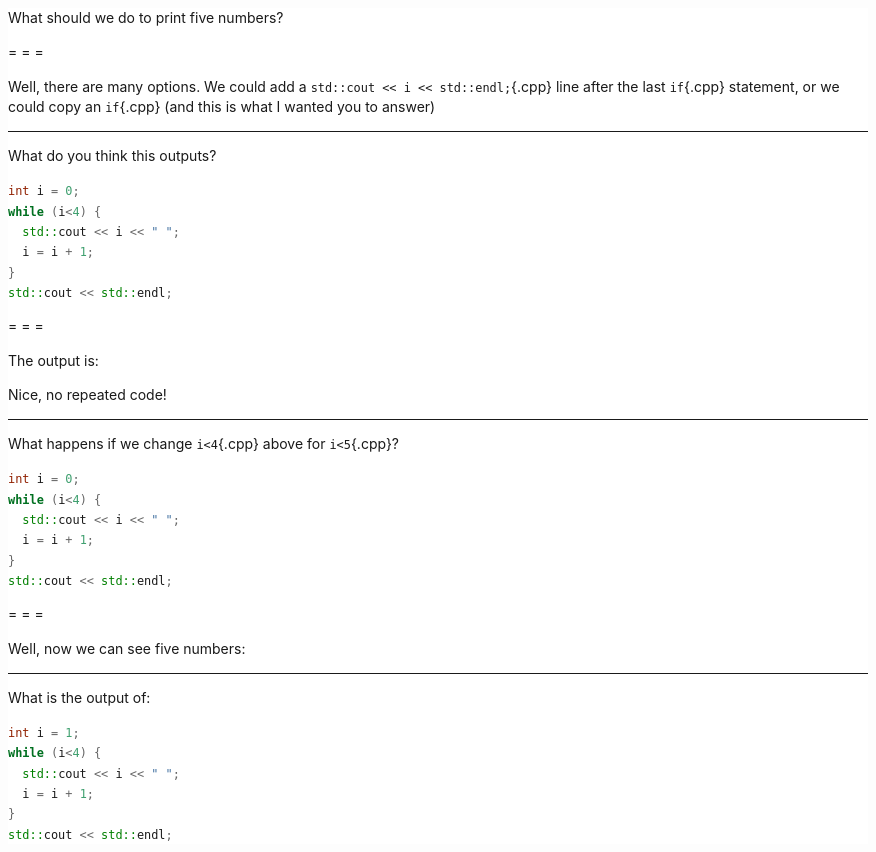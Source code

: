 
What should we do to print five numbers?

= = =

Well, there are many options. We could add a `std::cout << i << std::endl;`{.cpp} line
after the last `if`{.cpp} statement, or we could copy an `if`{.cpp} (and this is what I
wanted you to answer)

---

What do you think this outputs?

~~~{.cpp layout="01-simple.cc"}
int i = 0;
while (i<4) {
  std::cout << i << " ";
  i = i + 1;
}
std::cout << std::endl;
~~~

= = =

The output is:

~~~output
~~~

Nice, no repeated code!

---

What happens if we change `i<4`{.cpp} above for `i<5`{.cpp}?

~~~{.cpp .hidden layout="01-simple.cc"}
int i = 0;
while (i<4) {
  std::cout << i << " ";
  i = i + 1;
}
std::cout << std::endl;
~~~

= = =

Well, now we can see five numbers:

~~~output
~~~

---

What is the output of:

~~~{.cpp layout="01-simple.cc"}
int i = 1;
while (i<4) {
  std::cout << i << " ";
  i = i + 1;
}
std::cout << std::endl;
~~~
